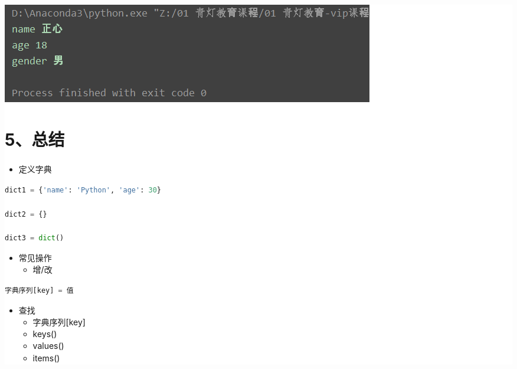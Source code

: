 ![image-20211220155940898](04-字典.assets/image-20211220155940898.png)



# 5、总结

- 定义字典

``` python
dict1 = {'name': 'Python', 'age': 30}

dict2 = {}

dict3 = dict()
```

- 常见操作
  - 增/改

``` python
字典序列[key] = 值
```

- 查找
  - 字典序列[key]
  - keys()
  - values()
  - items()

